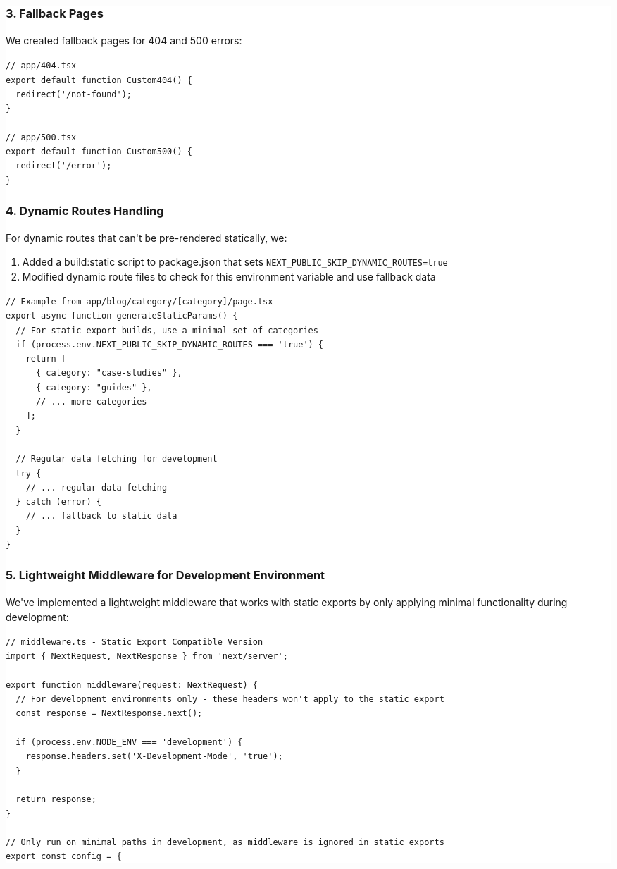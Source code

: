 ### 3. Fallback Pages

We created fallback pages for 404 and 500 errors:

```tsx
// app/404.tsx
export default function Custom404() {
  redirect('/not-found');
}

// app/500.tsx
export default function Custom500() {
  redirect('/error');
}
```

### 4. Dynamic Routes Handling

For dynamic routes that can't be pre-rendered statically, we:

1. Added a build:static script to package.json that sets `NEXT_PUBLIC_SKIP_DYNAMIC_ROUTES=true`
2. Modified dynamic route files to check for this environment variable and use fallback data

```tsx
// Example from app/blog/category/[category]/page.tsx
export async function generateStaticParams() {
  // For static export builds, use a minimal set of categories
  if (process.env.NEXT_PUBLIC_SKIP_DYNAMIC_ROUTES === 'true') {
    return [
      { category: "case-studies" },
      { category: "guides" },
      // ... more categories
    ];
  }
  
  // Regular data fetching for development
  try {
    // ... regular data fetching
  } catch (error) {
    // ... fallback to static data
  }
}
```

### 5. Lightweight Middleware for Development Environment

We've implemented a lightweight middleware that works with static exports by only applying minimal functionality during development:

```tsx
// middleware.ts - Static Export Compatible Version
import { NextRequest, NextResponse } from 'next/server';

export function middleware(request: NextRequest) {
  // For development environments only - these headers won't apply to the static export
  const response = NextResponse.next();
  
  if (process.env.NODE_ENV === 'development') {
    response.headers.set('X-Development-Mode', 'true');
  }
  
  return response;
}

// Only run on minimal paths in development, as middleware is ignored in static exports
export const config = {
```